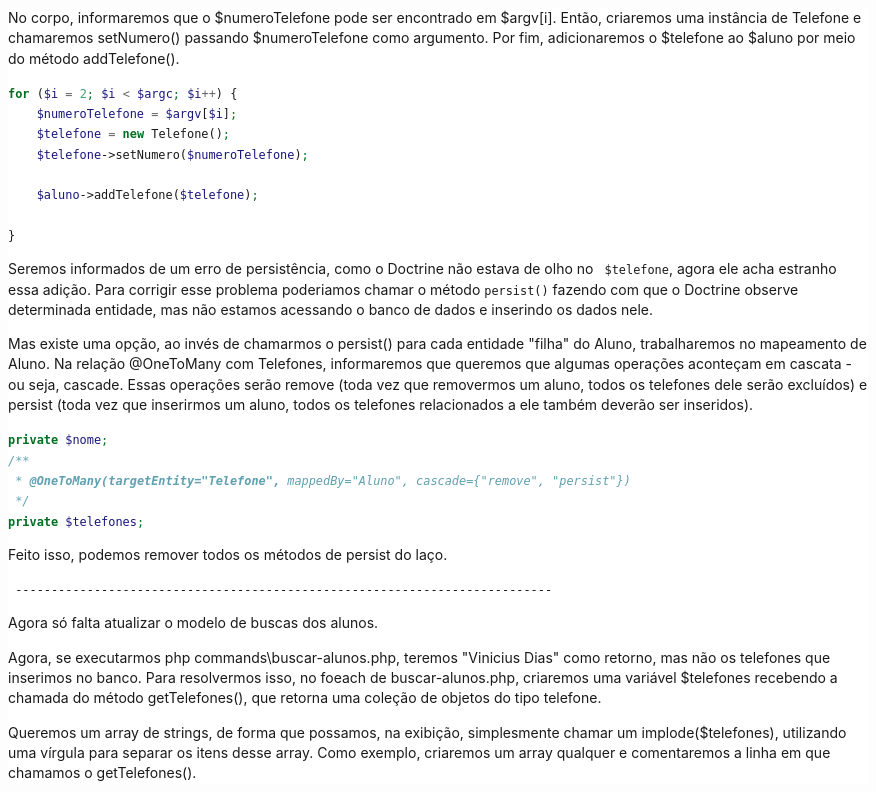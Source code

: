 No corpo, informaremos que o $numeroTelefone pode ser encontrado em $argv[i]. Então, criaremos uma instância de Telefone
e chamaremos setNumero() passando $numeroTelefone como argumento. Por fim, adicionaremos o $telefone ao $aluno por meio do método addTelefone().

~~~  php 
for ($i = 2; $i < $argc; $i++) {
    $numeroTelefone = $argv[$i];
    $telefone = new Telefone();
    $telefone->setNumero($numeroTelefone);

    $aluno->addTelefone($telefone);

}
~~~ 
 
Seremos informados de um erro de persistência, como o Doctrine não estava de olho no ` $telefone`, agora ele acha estranho essa adição.
Para corrigir esse problema poderiamos chamar o método `persist()` fazendo com que o Doctrine observe determinada entidade, 
mas não estamos acessando o banco de dados e inserindo os dados nele. 

Mas existe uma opção, ao invés de chamarmos o persist() para cada entidade "filha" do Aluno, trabalharemos no mapeamento 
de Aluno. Na relação @OneToMany com Telefones, informaremos que queremos que algumas operações aconteçam em cascata - ou 
seja, cascade. Essas operações serão remove (toda vez que removermos um aluno, todos os telefones dele serão excluídos) e 
persist (toda vez que inserirmos um aluno, todos os telefones relacionados a ele também deverão ser inseridos).

~~~php 
private $nome;
/**
 * @OneToMany(targetEntity="Telefone", mappedBy="Aluno", cascade={"remove", "persist"})
 */
private $telefones;
~~~ 

Feito isso, podemos remover todos os métodos de persist do laço.

`` ---------------------------------------------------------------------------``

Agora só falta atualizar o modelo de buscas dos alunos.

Agora, se executarmos php commands\buscar-alunos.php, teremos "Vinicius Dias" como retorno, mas não os telefones que 
inserimos no banco. Para resolvermos isso, no foeach de buscar-alunos.php, criaremos uma variável $telefones recebendo a
chamada do método getTelefones(), que retorna uma coleção de objetos do tipo telefone.

Queremos um array de strings, de forma que possamos, na exibição, simplesmente chamar um implode($telefones),
utilizando uma vírgula para separar os itens desse array. Como exemplo, criaremos um array qualquer e comentaremos a 
linha em que chamamos o getTelefones().
